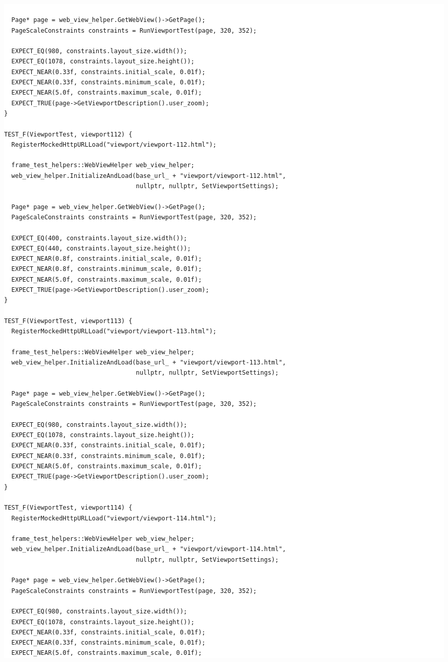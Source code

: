```

  Page* page = web_view_helper.GetWebView()->GetPage();
  PageScaleConstraints constraints = RunViewportTest(page, 320, 352);

  EXPECT_EQ(980, constraints.layout_size.width());
  EXPECT_EQ(1078, constraints.layout_size.height());
  EXPECT_NEAR(0.33f, constraints.initial_scale, 0.01f);
  EXPECT_NEAR(0.33f, constraints.minimum_scale, 0.01f);
  EXPECT_NEAR(5.0f, constraints.maximum_scale, 0.01f);
  EXPECT_TRUE(page->GetViewportDescription().user_zoom);
}

TEST_F(ViewportTest, viewport112) {
  RegisterMockedHttpURLLoad("viewport/viewport-112.html");

  frame_test_helpers::WebViewHelper web_view_helper;
  web_view_helper.InitializeAndLoad(base_url_ + "viewport/viewport-112.html",
                                    nullptr, nullptr, SetViewportSettings);

  Page* page = web_view_helper.GetWebView()->GetPage();
  PageScaleConstraints constraints = RunViewportTest(page, 320, 352);

  EXPECT_EQ(400, constraints.layout_size.width());
  EXPECT_EQ(440, constraints.layout_size.height());
  EXPECT_NEAR(0.8f, constraints.initial_scale, 0.01f);
  EXPECT_NEAR(0.8f, constraints.minimum_scale, 0.01f);
  EXPECT_NEAR(5.0f, constraints.maximum_scale, 0.01f);
  EXPECT_TRUE(page->GetViewportDescription().user_zoom);
}

TEST_F(ViewportTest, viewport113) {
  RegisterMockedHttpURLLoad("viewport/viewport-113.html");

  frame_test_helpers::WebViewHelper web_view_helper;
  web_view_helper.InitializeAndLoad(base_url_ + "viewport/viewport-113.html",
                                    nullptr, nullptr, SetViewportSettings);

  Page* page = web_view_helper.GetWebView()->GetPage();
  PageScaleConstraints constraints = RunViewportTest(page, 320, 352);

  EXPECT_EQ(980, constraints.layout_size.width());
  EXPECT_EQ(1078, constraints.layout_size.height());
  EXPECT_NEAR(0.33f, constraints.initial_scale, 0.01f);
  EXPECT_NEAR(0.33f, constraints.minimum_scale, 0.01f);
  EXPECT_NEAR(5.0f, constraints.maximum_scale, 0.01f);
  EXPECT_TRUE(page->GetViewportDescription().user_zoom);
}

TEST_F(ViewportTest, viewport114) {
  RegisterMockedHttpURLLoad("viewport/viewport-114.html");

  frame_test_helpers::WebViewHelper web_view_helper;
  web_view_helper.InitializeAndLoad(base_url_ + "viewport/viewport-114.html",
                                    nullptr, nullptr, SetViewportSettings);

  Page* page = web_view_helper.GetWebView()->GetPage();
  PageScaleConstraints constraints = RunViewportTest(page, 320, 352);

  EXPECT_EQ(980, constraints.layout_size.width());
  EXPECT_EQ(1078, constraints.layout_size.height());
  EXPECT_NEAR(0.33f, constraints.initial_scale, 0.01f);
  EXPECT_NEAR(0.33f, constraints.minimum_scale, 0.01f);
  EXPECT_NEAR(5.0f, constraints.maximum_scale, 0.01f);
```